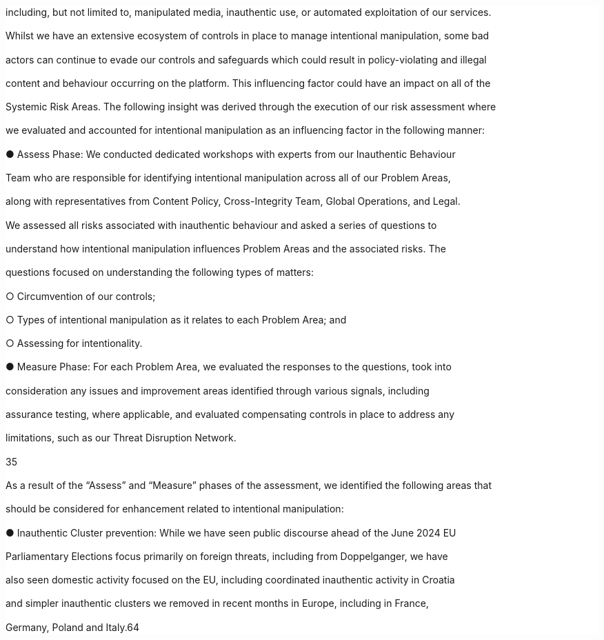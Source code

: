 including, but not limited to, manipulated media, inauthentic use, or automated exploitation of our services.

Whilst we have an extensive ecosystem of controls in place to manage intentional manipulation, some bad

actors can continue to evade our controls and safeguards which could result in policy-violating and illegal

content and behaviour occurring on the platform. This influencing factor could have an impact on all of the

Systemic Risk Areas. The following insight was derived through the execution of our risk assessment where

we evaluated and accounted for intentional manipulation as an influencing factor in the following manner:

● Assess Phase: We conducted dedicated workshops with experts from our Inauthentic Behaviour

Team who are responsible for identifying intentional manipulation across all of our Problem Areas,

along with representatives from Content Policy, Cross-Integrity Team, Global Operations, and Legal.

We assessed all risks associated with inauthentic behaviour and asked a series of questions to

understand how intentional manipulation influences Problem Areas and the associated risks. The

questions focused on understanding the following types of matters:

○ Circumvention of our controls;

○ Types of intentional manipulation as it relates to each Problem Area; and

○ Assessing for intentionality.

● Measure Phase: For each Problem Area, we evaluated the responses to the questions, took into

consideration any issues and improvement areas identified through various signals, including

assurance testing, where applicable, and evaluated compensating controls in place to address any

limitations, such as our Threat Disruption Network.



35

As a result of the “Assess” and “Measure” phases of the assessment, we identified the following areas that

should be considered for enhancement related to intentional manipulation:

● Inauthentic Cluster prevention: While we have seen public discourse ahead of the June 2024 EU

Parliamentary Elections focus primarily on foreign threats, including from Doppelganger, we have

also seen domestic activity focused on the EU, including coordinated inauthentic activity in Croatia

and simpler inauthentic clusters we removed in recent months in Europe, including in France,

Germany, Poland and Italy.64
